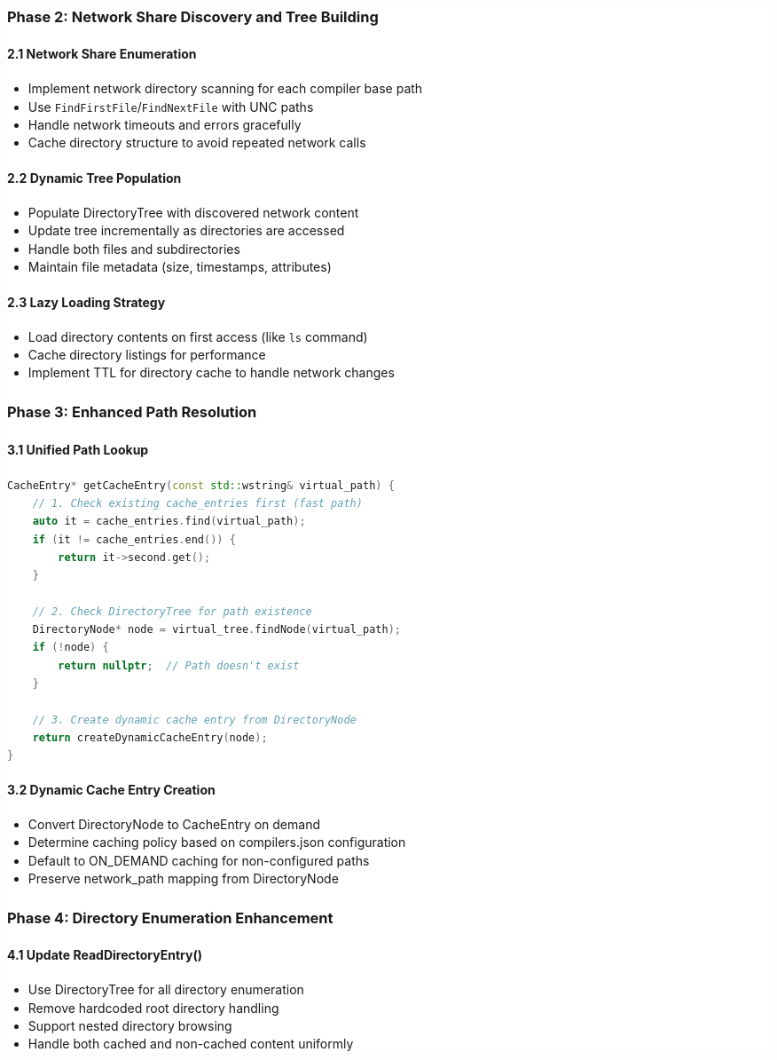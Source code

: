 ### Phase 2: Network Share Discovery and Tree Building

#### 2.1 Network Share Enumeration
- Implement network directory scanning for each compiler base path
- Use `FindFirstFile`/`FindNextFile` with UNC paths
- Handle network timeouts and errors gracefully
- Cache directory structure to avoid repeated network calls

#### 2.2 Dynamic Tree Population
- Populate DirectoryTree with discovered network content
- Update tree incrementally as directories are accessed
- Handle both files and subdirectories
- Maintain file metadata (size, timestamps, attributes)

#### 2.3 Lazy Loading Strategy
- Load directory contents on first access (like `ls` command)
- Cache directory listings for performance
- Implement TTL for directory cache to handle network changes

### Phase 3: Enhanced Path Resolution

#### 3.1 Unified Path Lookup
```cpp
CacheEntry* getCacheEntry(const std::wstring& virtual_path) {
    // 1. Check existing cache_entries first (fast path)
    auto it = cache_entries.find(virtual_path);
    if (it != cache_entries.end()) {
        return it->second.get();
    }
    
    // 2. Check DirectoryTree for path existence
    DirectoryNode* node = virtual_tree.findNode(virtual_path);
    if (!node) {
        return nullptr;  // Path doesn't exist
    }
    
    // 3. Create dynamic cache entry from DirectoryNode
    return createDynamicCacheEntry(node);
}
```

#### 3.2 Dynamic Cache Entry Creation
- Convert DirectoryNode to CacheEntry on demand
- Determine caching policy based on compilers.json configuration
- Default to ON_DEMAND caching for non-configured paths
- Preserve network_path mapping from DirectoryNode

### Phase 4: Directory Enumeration Enhancement

#### 4.1 Update ReadDirectoryEntry()
- Use DirectoryTree for all directory enumeration
- Remove hardcoded root directory handling
- Support nested directory browsing
- Handle both cached and non-cached content uniformly
